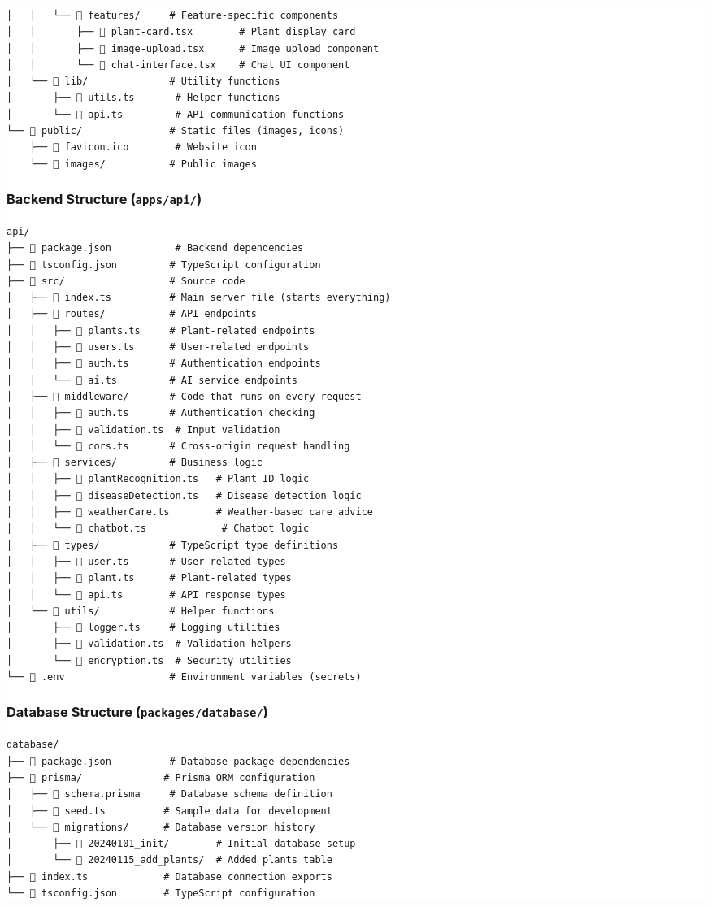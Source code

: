 ```
│   │   └── 📁 features/     # Feature-specific components
│   │       ├── 📄 plant-card.tsx        # Plant display card
│   │       ├── 📄 image-upload.tsx      # Image upload component
│   │       └── 📄 chat-interface.tsx    # Chat UI component
│   └── 📁 lib/              # Utility functions
│       ├── 📄 utils.ts       # Helper functions
│       └── 📄 api.ts         # API communication functions
└── 📁 public/               # Static files (images, icons)
    ├── 📄 favicon.ico        # Website icon
    └── 📁 images/           # Public images
```

### Backend Structure (`apps/api/`)
```
api/
├── 📄 package.json           # Backend dependencies
├── 📄 tsconfig.json         # TypeScript configuration
├── 📁 src/                  # Source code
│   ├── 📄 index.ts          # Main server file (starts everything)
│   ├── 📁 routes/           # API endpoints
│   │   ├── 📄 plants.ts     # Plant-related endpoints
│   │   ├── 📄 users.ts      # User-related endpoints
│   │   ├── 📄 auth.ts       # Authentication endpoints
│   │   └── 📄 ai.ts         # AI service endpoints
│   ├── 📁 middleware/       # Code that runs on every request
│   │   ├── 📄 auth.ts       # Authentication checking
│   │   ├── 📄 validation.ts  # Input validation
│   │   └── 📄 cors.ts       # Cross-origin request handling
│   ├── 📁 services/         # Business logic
│   │   ├── 📄 plantRecognition.ts   # Plant ID logic
│   │   ├── 📄 diseaseDetection.ts   # Disease detection logic
│   │   ├── 📄 weatherCare.ts        # Weather-based care advice
│   │   └── 📄 chatbot.ts             # Chatbot logic
│   ├── 📁 types/            # TypeScript type definitions
│   │   ├── 📄 user.ts       # User-related types
│   │   ├── 📄 plant.ts      # Plant-related types
│   │   └── 📄 api.ts        # API response types
│   └── 📁 utils/            # Helper functions
│       ├── 📄 logger.ts     # Logging utilities
│       ├── 📄 validation.ts  # Validation helpers
│       └── 📄 encryption.ts  # Security utilities
└── 📄 .env                  # Environment variables (secrets)
```

### Database Structure (`packages/database/`)
```
database/
├── 📄 package.json          # Database package dependencies
├── 📁 prisma/              # Prisma ORM configuration
│   ├── 📄 schema.prisma     # Database schema definition
│   ├── 📄 seed.ts          # Sample data for development
│   └── 📁 migrations/      # Database version history
│       ├── 📁 20240101_init/        # Initial database setup
│       └── 📁 20240115_add_plants/  # Added plants table
├── 📄 index.ts             # Database connection exports
└── 📄 tsconfig.json        # TypeScript configuration
```
